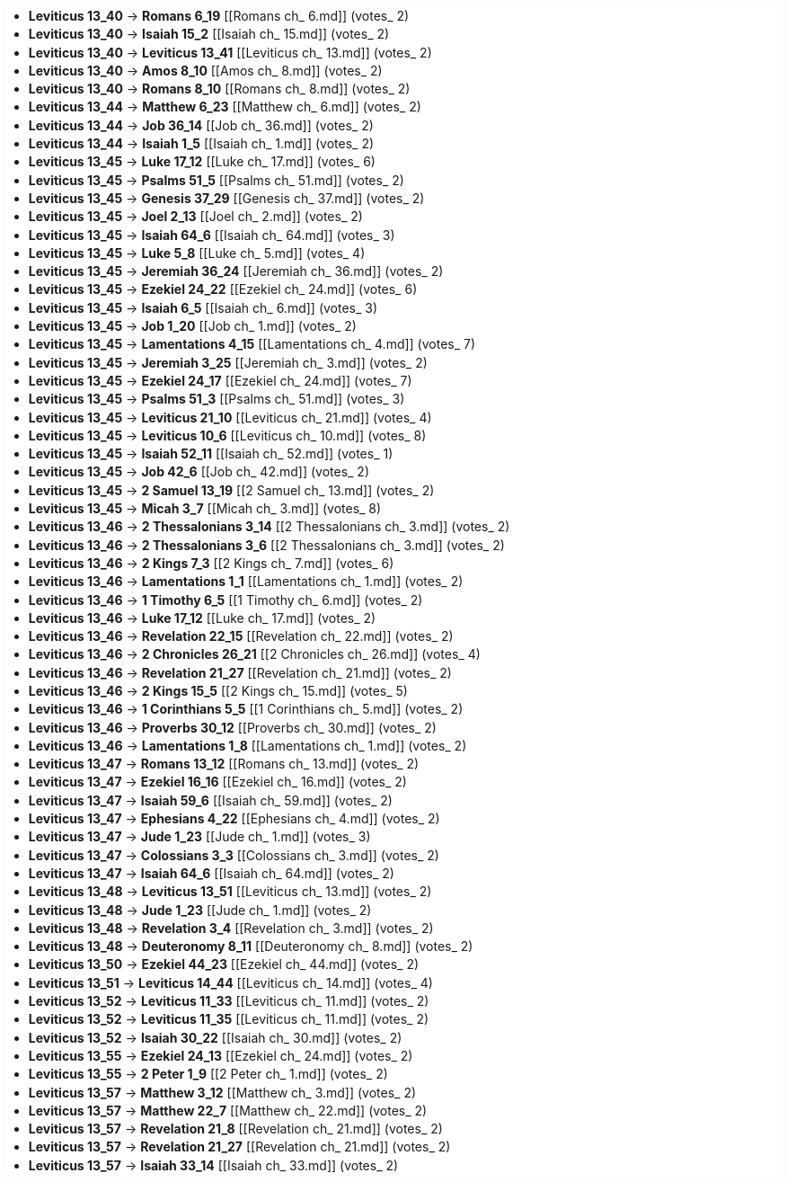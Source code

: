 - **Leviticus 13_40** → **Romans 6_19** [[Romans ch_ 6.md]] (votes_ 2)
- **Leviticus 13_40** → **Isaiah 15_2** [[Isaiah ch_ 15.md]] (votes_ 2)
- **Leviticus 13_40** → **Leviticus 13_41** [[Leviticus ch_ 13.md]] (votes_ 2)
- **Leviticus 13_40** → **Amos 8_10** [[Amos ch_ 8.md]] (votes_ 2)
- **Leviticus 13_40** → **Romans 8_10** [[Romans ch_ 8.md]] (votes_ 2)
- **Leviticus 13_44** → **Matthew 6_23** [[Matthew ch_ 6.md]] (votes_ 2)
- **Leviticus 13_44** → **Job 36_14** [[Job ch_ 36.md]] (votes_ 2)
- **Leviticus 13_44** → **Isaiah 1_5** [[Isaiah ch_ 1.md]] (votes_ 2)
- **Leviticus 13_45** → **Luke 17_12** [[Luke ch_ 17.md]] (votes_ 6)
- **Leviticus 13_45** → **Psalms 51_5** [[Psalms ch_ 51.md]] (votes_ 2)
- **Leviticus 13_45** → **Genesis 37_29** [[Genesis ch_ 37.md]] (votes_ 2)
- **Leviticus 13_45** → **Joel 2_13** [[Joel ch_ 2.md]] (votes_ 2)
- **Leviticus 13_45** → **Isaiah 64_6** [[Isaiah ch_ 64.md]] (votes_ 3)
- **Leviticus 13_45** → **Luke 5_8** [[Luke ch_ 5.md]] (votes_ 4)
- **Leviticus 13_45** → **Jeremiah 36_24** [[Jeremiah ch_ 36.md]] (votes_ 2)
- **Leviticus 13_45** → **Ezekiel 24_22** [[Ezekiel ch_ 24.md]] (votes_ 6)
- **Leviticus 13_45** → **Isaiah 6_5** [[Isaiah ch_ 6.md]] (votes_ 3)
- **Leviticus 13_45** → **Job 1_20** [[Job ch_ 1.md]] (votes_ 2)
- **Leviticus 13_45** → **Lamentations 4_15** [[Lamentations ch_ 4.md]] (votes_ 7)
- **Leviticus 13_45** → **Jeremiah 3_25** [[Jeremiah ch_ 3.md]] (votes_ 2)
- **Leviticus 13_45** → **Ezekiel 24_17** [[Ezekiel ch_ 24.md]] (votes_ 7)
- **Leviticus 13_45** → **Psalms 51_3** [[Psalms ch_ 51.md]] (votes_ 3)
- **Leviticus 13_45** → **Leviticus 21_10** [[Leviticus ch_ 21.md]] (votes_ 4)
- **Leviticus 13_45** → **Leviticus 10_6** [[Leviticus ch_ 10.md]] (votes_ 8)
- **Leviticus 13_45** → **Isaiah 52_11** [[Isaiah ch_ 52.md]] (votes_ 1)
- **Leviticus 13_45** → **Job 42_6** [[Job ch_ 42.md]] (votes_ 2)
- **Leviticus 13_45** → **2 Samuel 13_19** [[2 Samuel ch_ 13.md]] (votes_ 2)
- **Leviticus 13_45** → **Micah 3_7** [[Micah ch_ 3.md]] (votes_ 8)
- **Leviticus 13_46** → **2 Thessalonians 3_14** [[2 Thessalonians ch_ 3.md]] (votes_ 2)
- **Leviticus 13_46** → **2 Thessalonians 3_6** [[2 Thessalonians ch_ 3.md]] (votes_ 2)
- **Leviticus 13_46** → **2 Kings 7_3** [[2 Kings ch_ 7.md]] (votes_ 6)
- **Leviticus 13_46** → **Lamentations 1_1** [[Lamentations ch_ 1.md]] (votes_ 2)
- **Leviticus 13_46** → **1 Timothy 6_5** [[1 Timothy ch_ 6.md]] (votes_ 2)
- **Leviticus 13_46** → **Luke 17_12** [[Luke ch_ 17.md]] (votes_ 2)
- **Leviticus 13_46** → **Revelation 22_15** [[Revelation ch_ 22.md]] (votes_ 2)
- **Leviticus 13_46** → **2 Chronicles 26_21** [[2 Chronicles ch_ 26.md]] (votes_ 4)
- **Leviticus 13_46** → **Revelation 21_27** [[Revelation ch_ 21.md]] (votes_ 2)
- **Leviticus 13_46** → **2 Kings 15_5** [[2 Kings ch_ 15.md]] (votes_ 5)
- **Leviticus 13_46** → **1 Corinthians 5_5** [[1 Corinthians ch_ 5.md]] (votes_ 2)
- **Leviticus 13_46** → **Proverbs 30_12** [[Proverbs ch_ 30.md]] (votes_ 2)
- **Leviticus 13_46** → **Lamentations 1_8** [[Lamentations ch_ 1.md]] (votes_ 2)
- **Leviticus 13_47** → **Romans 13_12** [[Romans ch_ 13.md]] (votes_ 2)
- **Leviticus 13_47** → **Ezekiel 16_16** [[Ezekiel ch_ 16.md]] (votes_ 2)
- **Leviticus 13_47** → **Isaiah 59_6** [[Isaiah ch_ 59.md]] (votes_ 2)
- **Leviticus 13_47** → **Ephesians 4_22** [[Ephesians ch_ 4.md]] (votes_ 2)
- **Leviticus 13_47** → **Jude 1_23** [[Jude ch_ 1.md]] (votes_ 3)
- **Leviticus 13_47** → **Colossians 3_3** [[Colossians ch_ 3.md]] (votes_ 2)
- **Leviticus 13_47** → **Isaiah 64_6** [[Isaiah ch_ 64.md]] (votes_ 2)
- **Leviticus 13_48** → **Leviticus 13_51** [[Leviticus ch_ 13.md]] (votes_ 2)
- **Leviticus 13_48** → **Jude 1_23** [[Jude ch_ 1.md]] (votes_ 2)
- **Leviticus 13_48** → **Revelation 3_4** [[Revelation ch_ 3.md]] (votes_ 2)
- **Leviticus 13_48** → **Deuteronomy 8_11** [[Deuteronomy ch_ 8.md]] (votes_ 2)
- **Leviticus 13_50** → **Ezekiel 44_23** [[Ezekiel ch_ 44.md]] (votes_ 2)
- **Leviticus 13_51** → **Leviticus 14_44** [[Leviticus ch_ 14.md]] (votes_ 4)
- **Leviticus 13_52** → **Leviticus 11_33** [[Leviticus ch_ 11.md]] (votes_ 2)
- **Leviticus 13_52** → **Leviticus 11_35** [[Leviticus ch_ 11.md]] (votes_ 2)
- **Leviticus 13_52** → **Isaiah 30_22** [[Isaiah ch_ 30.md]] (votes_ 2)
- **Leviticus 13_55** → **Ezekiel 24_13** [[Ezekiel ch_ 24.md]] (votes_ 2)
- **Leviticus 13_55** → **2 Peter 1_9** [[2 Peter ch_ 1.md]] (votes_ 2)
- **Leviticus 13_57** → **Matthew 3_12** [[Matthew ch_ 3.md]] (votes_ 2)
- **Leviticus 13_57** → **Matthew 22_7** [[Matthew ch_ 22.md]] (votes_ 2)
- **Leviticus 13_57** → **Revelation 21_8** [[Revelation ch_ 21.md]] (votes_ 2)
- **Leviticus 13_57** → **Revelation 21_27** [[Revelation ch_ 21.md]] (votes_ 2)
- **Leviticus 13_57** → **Isaiah 33_14** [[Isaiah ch_ 33.md]] (votes_ 2)